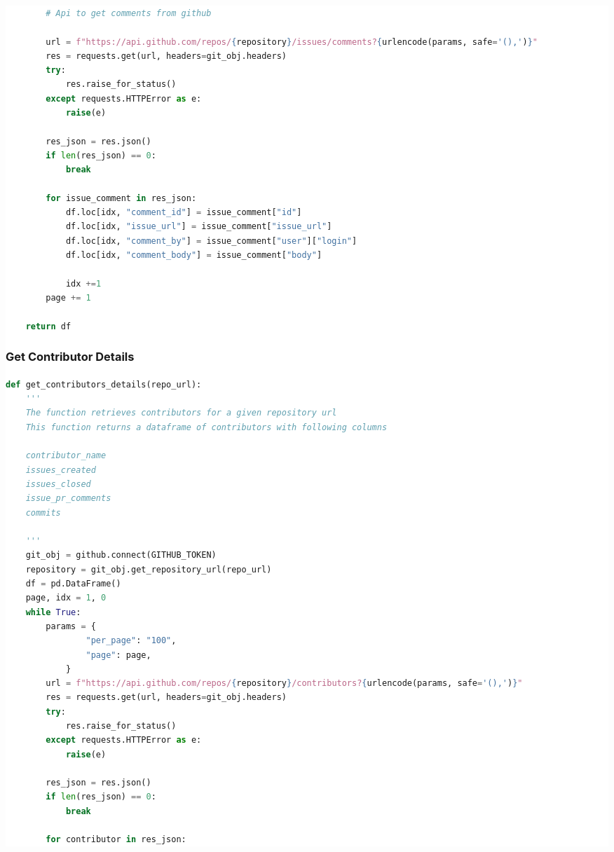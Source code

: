 ```python
        # Api to get comments from github
       
        url = f"https://api.github.com/repos/{repository}/issues/comments?{urlencode(params, safe='(),')}"
        res = requests.get(url, headers=git_obj.headers)
        try:
            res.raise_for_status()
        except requests.HTTPError as e:
            raise(e)
        
        res_json = res.json()
        if len(res_json) == 0:
            break
        
        for issue_comment in res_json:
            df.loc[idx, "comment_id"] = issue_comment["id"]
            df.loc[idx, "issue_url"] = issue_comment["issue_url"]
            df.loc[idx, "comment_by"] = issue_comment["user"]["login"]
            df.loc[idx, "comment_body"] = issue_comment["body"]
            
            idx +=1
        page += 1
        
    return df
```

### Get Contributor Details


```python
def get_contributors_details(repo_url):
    '''
    The function retrieves contributors for a given repository url
    This function returns a dataframe of contributors with following columns
    
    contributor_name
    issues_created
    issues_closed
    issue_pr_comments
    commits
    
    '''
    git_obj = github.connect(GITHUB_TOKEN)
    repository = git_obj.get_repository_url(repo_url)
    df = pd.DataFrame()
    page, idx = 1, 0
    while True:
        params = {
                "per_page": "100",
                "page": page,
            }
        url = f"https://api.github.com/repos/{repository}/contributors?{urlencode(params, safe='(),')}"
        res = requests.get(url, headers=git_obj.headers)
        try:
            res.raise_for_status()
        except requests.HTTPError as e:
            raise(e)
        
        res_json = res.json()
        if len(res_json) == 0:
            break
        
        for contributor in res_json:
```